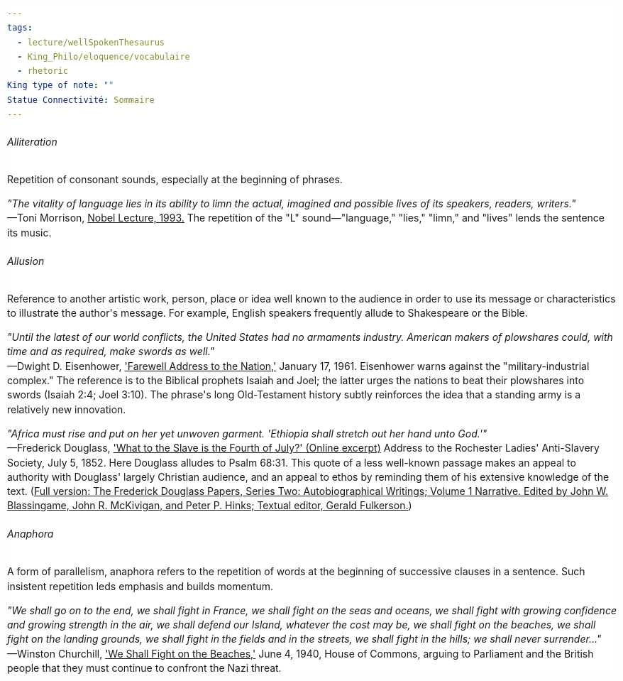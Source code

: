 ```yaml
---
tags:
  - lecture/wellSpokenThesaurus
  - King_Philo/eloquence/vocabulaire
  - rhetoric
King type of note: ""
Statue Connectivité: Sommaire
---
```


###### _Alliteration_

Repetition of consonant sounds, especially at the beginning of phrases.

_"The vitality of language lies in its ability to limn the actual, imagined and possible lives of its speakers, readers, writers."_  
—Toni Morrison, [Nobel Lecture, 1993.](https://www.nobelprize.org/prizes/literature/1993/morrison/lecture/) The repetition of the "L" sound—"language," "lies," "limn," and "lives" lends the sentence its music.
###### _Allusion_

Reference to another artistic work, person, place or idea well known to the audience in order to use its message or characteristics to illustrate the author's message. For example, English speakers frequently allude to Shakespeare or the Bible.

_"Until the latest of our world conflicts, the United States had no armaments industry. American makers of plowshares could, with time and as required, make swords as well."_  
—Dwight D. Eisenhower, ['Farewell Address to the Nation,'](https://www.dwightdeisenhower.com/389/Farewell-Address) January 17, 1961. Eisenhower warns against the "military-industrial complex." The reference is to the Biblical prophets Isaiah and Joel; the latter urges the nations to beat their plowshares into swords (Isaiah 2:4; Joel 3:10). The phrase's long Old-Testament history subtly reinforces the idea that a standing army is a relatively new innovation.

_"Africa must rise and put on her yet unwoven garment. 'Ethiopia shall stretch out her hand unto God.'"_  
—Frederick Douglass, ['What to the Slave is the Fourth of July?' (Online excerpt)](http://americainclass.org/wp-content/uploads/2011/04/Douglass-FullText.pdf) Address to the Rochester Ladies' Anti-Slavery Society, July 5, 1852. Here Douglass alludes to Psalm 68:31. This quote of a less well-known passage makes an appeal to authority with Douglass' largely Christian audience, and an appeal to ethos by reminding them of his extensive knowledge of the text. ([Full version: The Frederick Douglass Papers, Series Two: Autobiographical Writings; Volume 1 Narrative. Edited by John W. Blassingame, John R. McKivigan, and Peter P. Hinks; Textual editor, Gerald Fulkerson.](https://yalebooks.yale.edu/book/9780300071962/frederick-douglass-papers))

###### _Anaphora_

A form of parallelism, anaphora refers to the repetition of words at the beginning of successive clauses in a sentence. Such insistent repetition leds emphasis and builds momentum.

_"We shall go on to the end, we shall fight in France, we shall fight on the seas and oceans, we shall fight with growing confidence and growing strength in the air, we shall defend our Island, whatever the cost may be, we shall fight on the beaches, we shall fight on the landing grounds, we shall fight in the fields and in the streets, we shall fight in the hills; we shall never surrender..."_  
—Winston Churchill, ['We Shall Fight on the Beaches,'](https://winstonchurchill.org/resources/speeches/1940-the-finest-hour/we-shall-fight-on-the-beaches/) June 4, 1940, House of Commons, arguing to Parliament and the British people that they must continue to confront the Nazi threat.
